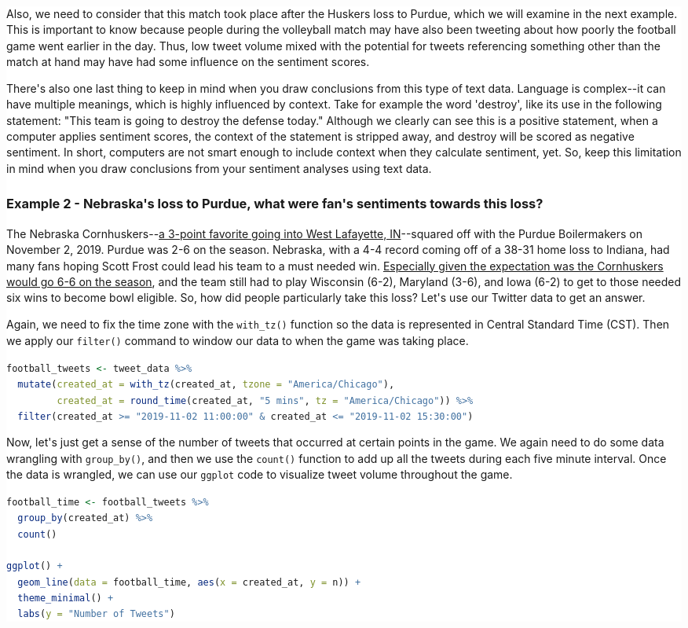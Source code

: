 Also, we need to consider that this match took place after the Huskers loss to Purdue, which we will examine in the next example. This is important to know because people during the volleyball match may have also been tweeting about how poorly the football game went earlier in the day. Thus, low tweet volume mixed with the potential for tweets referencing something other than the match at hand may have had some influence on the sentiment scores. 

There's also one last thing to keep in mind when you draw conclusions from this type of text data. Language is complex--it can have multiple meanings, which is highly influenced by context. Take for example the word 'destroy', like its use in the following statement: "This team is going to destroy the defense today." Although we clearly can see this is a positive statement, when a computer applies sentiment scores, the context of the statement is stripped away, and destroy will be scored as negative sentiment. In short, computers are not smart enough to include context when they calculate sentiment, yet. So, keep this limitation in mind when you draw conclusions from your sentiment analyses using text data. 


### Example 2 - Nebraska's loss to Purdue, what were fan's sentiments towards this loss?

The Nebraska Cornhuskers--[a 3-point favorite going into West Lafayette, IN](https://nebraska.rivals.com/news/nebraska-at-purdue-keys-to-victory-hol-score-predictions)--squared off with the Purdue Boilermakers on November 2, 2019. Purdue was 2-6 on the season. Nebraska, with a 4-4 record coming off of a 38-31 home loss to Indiana, had many fans hoping Scott Frost could lead his team to a must needed win. [Especially given the expectation was the Cornhuskers would go 6-6 on the season](https://journalstar.com/sports/huskers/sipple/steven-m-sipple-frost-s-reaction-to-moos-six-win/article_bcebc067-865e-59a7-948d-c99290201294.html), and the team still had to play Wisconsin (6-2), Maryland (3-6), and Iowa (6-2) to get to those needed six wins to become bowl eligible. So, how did people particularly take this loss? Let's use our Twitter data to get an answer. 

Again, we need to fix the time zone with the `with_tz()` function so the data is represented in Central Standard Time (CST). Then we apply our `filter()` command to window our data to when the game was taking place. 


```r
football_tweets <- tweet_data %>%
  mutate(created_at = with_tz(created_at, tzone = "America/Chicago"),
         created_at = round_time(created_at, "5 mins", tz = "America/Chicago")) %>% 
  filter(created_at >= "2019-11-02 11:00:00" & created_at <= "2019-11-02 15:30:00") 
```

Now, let's just get a sense of the number of tweets that occurred at certain points in the game. We again need to do some data wrangling with `group_by()`, and then we use the `count()` function to add up all the tweets during each five minute interval. Once the data is wrangled, we can use our `ggplot` code to visualize tweet volume throughout the game. 


```r
football_time <- football_tweets %>%
  group_by(created_at) %>% 
  count()

ggplot() +
  geom_line(data = football_time, aes(x = created_at, y = n)) +
  theme_minimal() +
  labs(y = "Number of Tweets")
```
